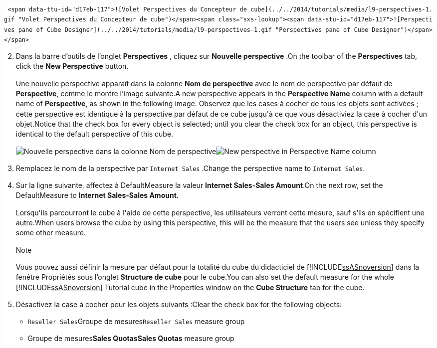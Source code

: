      <span data-ttu-id="d17eb-117">![Volet Perspectives du Concepteur de cube](../../2014/tutorials/media/l9-perspectives-1.gif "Volet Perspectives du Concepteur de cube")</span><span class="sxs-lookup"><span data-stu-id="d17eb-117">![Perspectives pane of Cube Designer](../../2014/tutorials/media/l9-perspectives-1.gif "Perspectives pane of Cube Designer")</span></span>  
  
2.  <span data-ttu-id="d17eb-118">Dans la barre d’outils de l’onglet **Perspectives** , cliquez sur **Nouvelle perspective** .</span><span class="sxs-lookup"><span data-stu-id="d17eb-118">On the toolbar of the **Perspectives** tab, click the **New Perspective** button.</span></span>  
  
     <span data-ttu-id="d17eb-119">Une nouvelle perspective apparaît dans la colonne **Nom de perspective** avec le nom de perspective par défaut de **Perspective**, comme le montre l’image suivante.</span><span class="sxs-lookup"><span data-stu-id="d17eb-119">A new perspective appears in the **Perspective Name** column with a default name of **Perspective**, as shown in the following image.</span></span> <span data-ttu-id="d17eb-120">Observez que les cases à cocher de tous les objets sont activées ; cette perspective est identique à la perspective par défaut de ce cube jusqu'à ce que vous désactiviez la case à cocher d'un objet.</span><span class="sxs-lookup"><span data-stu-id="d17eb-120">Notice that the check box for every object is selected; until you clear the check box for an object, this perspective is identical to the default perspective of this cube.</span></span>  
  
     <span data-ttu-id="d17eb-121">![Nouvelle perspective dans la colonne Nom de perspective](../../2014/tutorials/media/l9-perspectives-2.gif "Nouvelle perspective dans la colonne Nom de perspective")</span><span class="sxs-lookup"><span data-stu-id="d17eb-121">![New perspective in Perspective Name column](../../2014/tutorials/media/l9-perspectives-2.gif "New perspective in Perspective Name column")</span></span>  
  
3.  <span data-ttu-id="d17eb-122">Remplacez le nom de la perspective par `Internet Sales` .</span><span class="sxs-lookup"><span data-stu-id="d17eb-122">Change the perspective name to `Internet Sales`.</span></span>  
  
4.  <span data-ttu-id="d17eb-123">Sur la ligne suivante, affectez à DefaultMeasure la valeur **Internet Sales-Sales Amount**.</span><span class="sxs-lookup"><span data-stu-id="d17eb-123">On the next row, set the DefaultMeasure to **Internet Sales-Sales Amount**.</span></span>  
  
     <span data-ttu-id="d17eb-124">Lorsqu'ils parcourront le cube à l'aide de cette perspective, les utilisateurs verront cette mesure, sauf s'ils en spécifient une autre.</span><span class="sxs-lookup"><span data-stu-id="d17eb-124">When users browse the cube by using this perspective, this will be the measure that the users see unless they specify some other measure.</span></span>  
  
    > [!NOTE]  
    >  <span data-ttu-id="d17eb-125">Vous pouvez aussi définir la mesure par défaut pour la totalité du cube du didacticiel de [!INCLUDE[ssASnoversion](../includes/ssasnoversion-md.md)] dans la fenêtre Propriétés sous l’onglet **Structure de cube** pour le cube.</span><span class="sxs-lookup"><span data-stu-id="d17eb-125">You can also set the default measure for the whole [!INCLUDE[ssASnoversion](../includes/ssasnoversion-md.md)] Tutorial cube in the Properties window on the **Cube Structure** tab for the cube.</span></span>  
  
5.  <span data-ttu-id="d17eb-126">Désactivez la case à cocher pour les objets suivants :</span><span class="sxs-lookup"><span data-stu-id="d17eb-126">Clear the check box for the following objects:</span></span>  
  
    -   <span data-ttu-id="d17eb-127">`Reseller Sales`Groupe de mesures</span><span class="sxs-lookup"><span data-stu-id="d17eb-127">`Reseller Sales` measure group</span></span>  
  
    -   <span data-ttu-id="d17eb-128">Groupe de mesures**Sales Quotas**</span><span class="sxs-lookup"><span data-stu-id="d17eb-128">**Sales Quotas** measure group</span></span>  
  